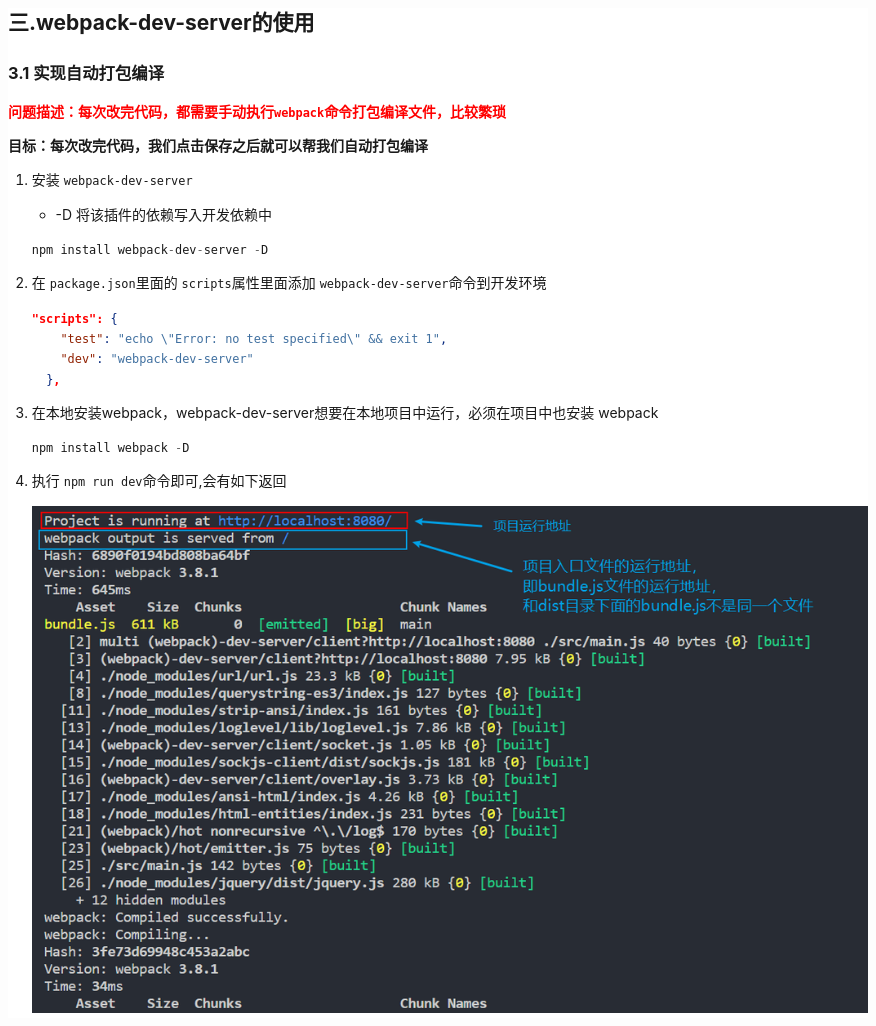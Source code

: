 

## 三.webpack-dev-server的使用

### 3.1 实现自动打包编译

**<font color='red'>问题描述：每次改完代码，都需要手动执行`webpack`命令打包编译文件，比较繁琐</font>**

**目标：每次改完代码，我们点击保存之后就可以帮我们自动打包编译**

1. 安装 `webpack-dev-server`

   - -D 将该插件的依赖写入开发依赖中

   ~~~js
   npm install webpack-dev-server -D
   ~~~

2. 在 `package.json`里面的 `scripts`属性里面添加 `webpack-dev-server`命令到开发环境

   ~~~json
   "scripts": {
       "test": "echo \"Error: no test specified\" && exit 1",
       "dev": "webpack-dev-server"
     },
   ~~~

3. 在本地安装webpack，webpack-dev-server想要在本地项目中运行，必须在项目中也安装 webpack

   ~~~js
   npm install webpack -D
   ~~~

4. 执行 `npm run dev`命令即可,会有如下返回

   ![](./Imgs/webpack/Webpack执行成功.png)
